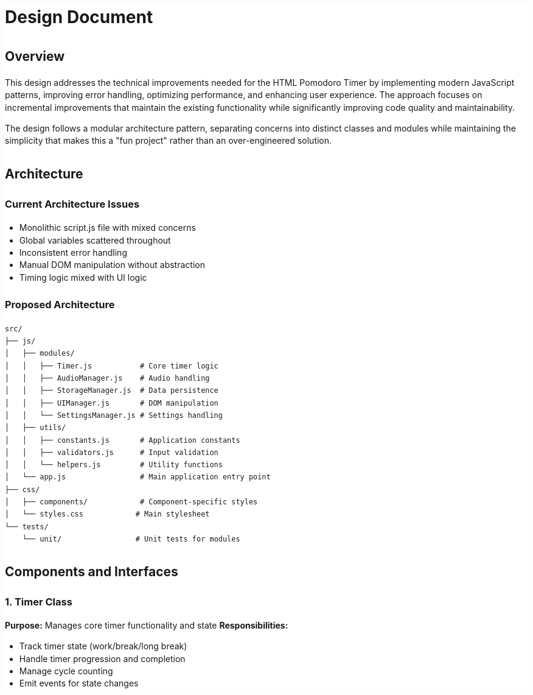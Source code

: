 # Design Document

## Overview

This design addresses the technical improvements needed for the HTML Pomodoro Timer by implementing modern JavaScript patterns, improving error handling, optimizing performance, and enhancing user experience. The approach focuses on incremental improvements that maintain the existing functionality while significantly improving code quality and maintainability.

The design follows a modular architecture pattern, separating concerns into distinct classes and modules while maintaining the simplicity that makes this a "fun project" rather than an over-engineered solution.

## Architecture

### Current Architecture Issues
- Monolithic script.js file with mixed concerns
- Global variables scattered throughout
- Inconsistent error handling
- Manual DOM manipulation without abstraction
- Timing logic mixed with UI logic

### Proposed Architecture

```
src/
├── js/
│   ├── modules/
│   │   ├── Timer.js           # Core timer logic
│   │   ├── AudioManager.js    # Audio handling
│   │   ├── StorageManager.js  # Data persistence
│   │   ├── UIManager.js       # DOM manipulation
│   │   └── SettingsManager.js # Settings handling
│   ├── utils/
│   │   ├── constants.js       # Application constants
│   │   ├── validators.js      # Input validation
│   │   └── helpers.js         # Utility functions
│   └── app.js                 # Main application entry point
├── css/
│   ├── components/            # Component-specific styles
│   └── styles.css            # Main stylesheet
└── tests/
    └── unit/                 # Unit tests for modules
```

## Components and Interfaces

### 1. Timer Class
**Purpose:** Manages core timer functionality and state
**Responsibilities:**
- Track timer state (work/break/long break)
- Handle timer progression and completion
- Manage cycle counting
- Emit events for state changes
